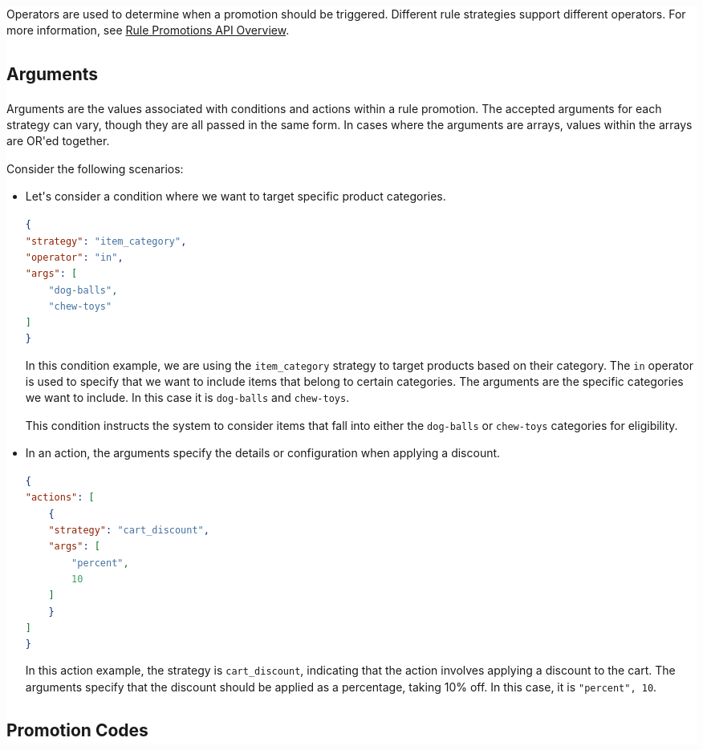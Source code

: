 Operators are used to determine when a promotion should be triggered. Different rule strategies support different operators. For more information, see [Rule Promotions API Overview](/docs/rule-promotions/rule-promotions-api/rule-promotions-api-overview).

## Arguments

Arguments are the values associated with conditions and actions within a rule promotion. The accepted arguments for each strategy can vary, though they are all passed in the same form. In cases where the arguments are arrays, values within the arrays are OR'ed together.

Consider the following scenarios:

- Let's consider a condition where we want to target specific product categories.

    ```json
    {
    "strategy": "item_category",
    "operator": "in",
    "args": [
        "dog-balls",
        "chew-toys"
    ]
    }
    ```

    In this condition example, we are using the `item_category` strategy to target products based on their category. The `in` operator is used to specify that we want to include items that belong to certain categories.  The arguments are the specific categories we want to include. In this case it is `dog-balls` and `chew-toys`.

    This condition instructs the system to consider items that fall into either the `dog-balls` or `chew-toys` categories for eligibility.

- In an action, the arguments specify the details or configuration when applying a discount. 

    ```json   
    {
    "actions": [
        {
        "strategy": "cart_discount",
        "args": [
            "percent",
            10
        ]
        }
    ]
    }
    ```

    In this action example, the strategy is `cart_discount`, indicating that the action involves applying a discount to the cart.  The arguments specify that the discount should be applied as a percentage, taking 10% off. In this case, it is `"percent", 10`.

## Promotion Codes
